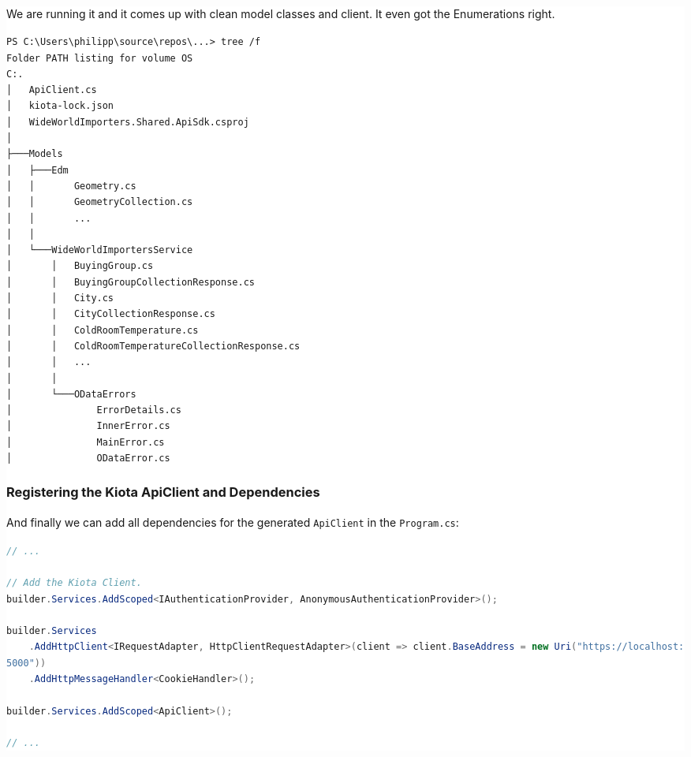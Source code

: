 We are running it and it comes up with clean model classes and client. It even got the Enumerations right.

```
PS C:\Users\philipp\source\repos\...> tree /f
Folder PATH listing for volume OS
C:.
│   ApiClient.cs
│   kiota-lock.json
│   WideWorldImporters.Shared.ApiSdk.csproj
│
├───Models
│   ├───Edm
│   │       Geometry.cs
│   │       GeometryCollection.cs
│   │       ...
│   │
│   └───WideWorldImportersService
│       │   BuyingGroup.cs
│       │   BuyingGroupCollectionResponse.cs
│       │   City.cs
│       │   CityCollectionResponse.cs
│       │   ColdRoomTemperature.cs
│       │   ColdRoomTemperatureCollectionResponse.cs
│       │   ...
│       │
│       └───ODataErrors
│               ErrorDetails.cs
│               InnerError.cs
│               MainError.cs
│               ODataError.cs
```

### Registering the Kiota ApiClient and Dependencies ###

And finally we can add all dependencies for the generated `ApiClient` in the `Program.cs`:

```csharp
// ...

// Add the Kiota Client.
builder.Services.AddScoped<IAuthenticationProvider, AnonymousAuthenticationProvider>();

builder.Services
    .AddHttpClient<IRequestAdapter, HttpClientRequestAdapter>(client => client.BaseAddress = new Uri("https://localhost:5000"))
    .AddHttpMessageHandler<CookieHandler>();

builder.Services.AddScoped<ApiClient>();

// ...
```
